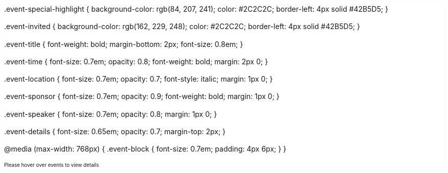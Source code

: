 .event-special-highlight {
  background-color: rgb(84, 207, 241);
  color: #2C2C2C;
  border-left: 4px solid #42B5D5;
}

.event-invited {
  background-color: rgb(162, 229, 248);
  color: #2C2C2C;
  border-left: 4px solid #42B5D5;
}

.event-title {
  font-weight: bold;
  margin-bottom: 2px;
  font-size: 0.8em;
}

.event-time {
  font-size: 0.7em;
  opacity: 0.8;
  font-weight: bold;
  margin: 2px 0;
}

.event-location {
  font-size: 0.7em;
  opacity: 0.7;
  font-style: italic;
  margin: 1px 0;
}

.event-sponsor {
  font-size: 0.7em;
  opacity: 0.9;
  font-weight: bold;
  margin: 1px 0;
}

.event-speaker {
  font-size: 0.7em;
  opacity: 0.8;
  margin: 1px 0;
}

.event-details {
  font-size: 0.65em;
  opacity: 0.7;
  margin-top: 2px;
}

@media (max-width: 768px) {
  .event-block {
    font-size: 0.7em;
    padding: 4px 6px;
  }
}
</style>
<p style="font-size: 0.7em;">Please hover over events to view details</p>
